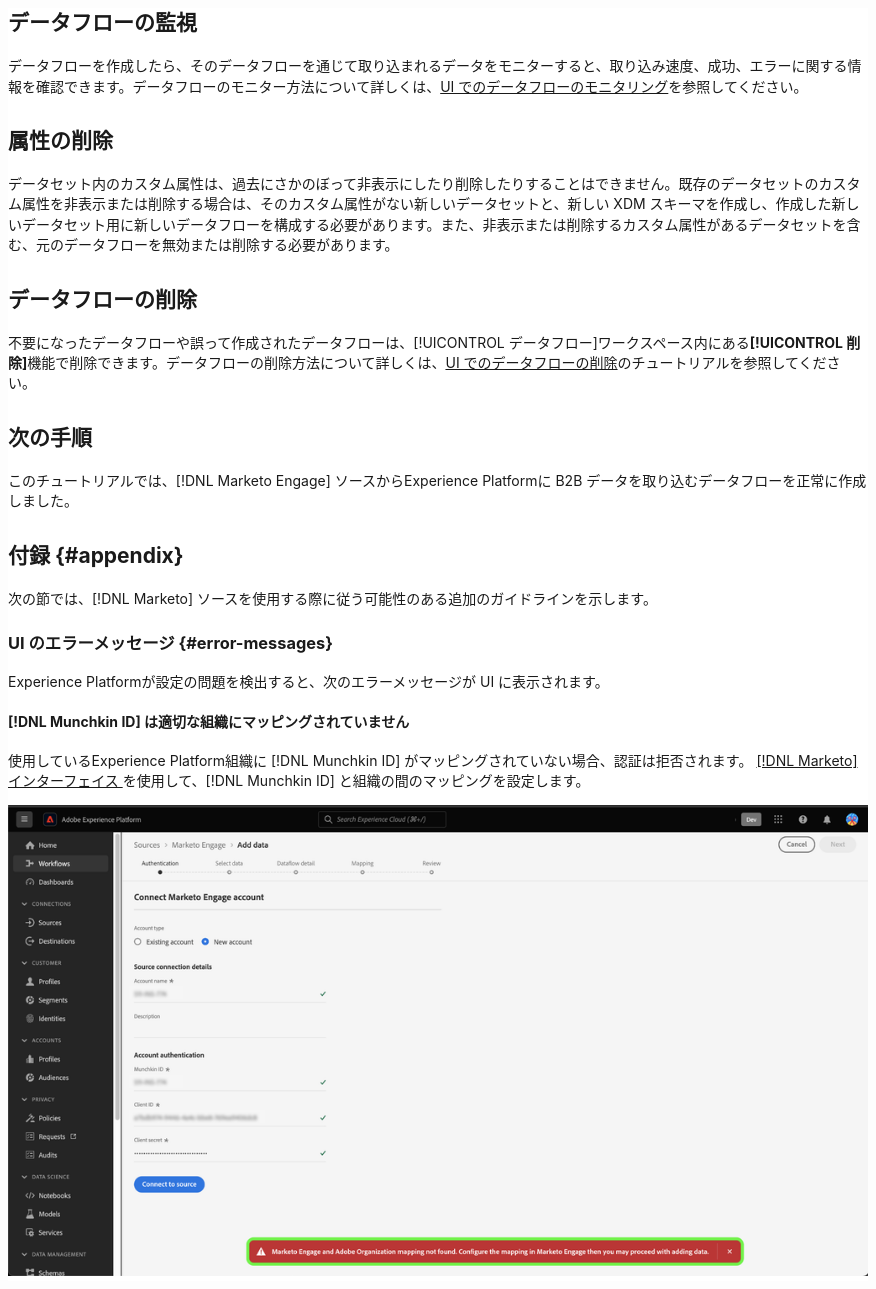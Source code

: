 ## データフローの監視

データフローを作成したら、そのデータフローを通じて取り込まれるデータをモニターすると、取り込み速度、成功、エラーに関する情報を確認できます。データフローのモニター方法について詳しくは、[UI でのデータフローのモニタリング](../../../../../dataflows/ui/monitor-sources.md)を参照してください。

## 属性の削除

データセット内のカスタム属性は、過去にさかのぼって非表示にしたり削除したりすることはできません。既存のデータセットのカスタム属性を非表示または削除する場合は、そのカスタム属性がない新しいデータセットと、新しい XDM スキーマを作成し、作成した新しいデータセット用に新しいデータフローを構成する必要があります。また、非表示または削除するカスタム属性があるデータセットを含む、元のデータフローを無効または削除する必要があります。

## データフローの削除

不要になったデータフローや誤って作成されたデータフローは、[!UICONTROL データフロー]ワークスペース内にある&#x200B;**[!UICONTROL 削除]**&#x200B;機能で削除できます。データフローの削除方法について詳しくは、[UI でのデータフローの削除](../../delete.md)のチュートリアルを参照してください。

## 次の手順

このチュートリアルでは、[!DNL Marketo Engage] ソースからExperience Platformに B2B データを取り込むデータフローを正常に作成しました。

## 付録 {#appendix}

次の節では、[!DNL Marketo] ソースを使用する際に従う可能性のある追加のガイドラインを示します。

### UI のエラーメッセージ {#error-messages}

Experience Platformが設定の問題を検出すると、次のエラーメッセージが UI に表示されます。

#### [!DNL Munchkin ID] は適切な組織にマッピングされていません

使用しているExperience Platform組織に [!DNL Munchkin ID] がマッピングされていない場合、認証は拒否されます。 [[!DNL Marketo]  インターフェイス ](https://app-sjint.marketo.com/#MM0A1) を使用して、[!DNL Munchkin ID] と組織の間のマッピングを設定します。

![Marketo インスタンスがAdobe組織に正しくマッピングされていないことを示すエラーメッセージ。](../../../../images/tutorials/create/marketo/munchkin-not-mapped.png)
